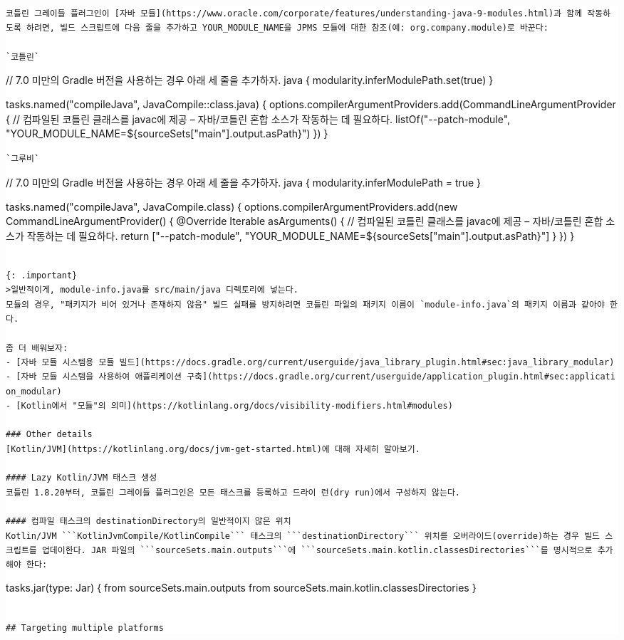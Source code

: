 ```
코틀린 그레이들 플러그인이 [자바 모듈](https://www.oracle.com/corporate/features/understanding-java-9-modules.html)과 함께 작동하도록 하려면, 빌드 스크립트에 다음 줄을 추가하고 YOUR_MODULE_NAME을 JPMS 모듈에 대한 참조(예: org.company.module)로 바꾼다:

`코틀린`
```
// 7.0 미만의 Gradle 버전을 사용하는 경우 아래 세 줄을 추가하자.
java {
    modularity.inferModulePath.set(true)
}

tasks.named("compileJava", JavaCompile::class.java) {
    options.compilerArgumentProviders.add(CommandLineArgumentProvider {
        // 컴파일된 코틀린 클래스를 javac에 제공 – 자바/코틀린 혼합 소스가 작동하는 데 필요하다.
        listOf("--patch-module", "YOUR_MODULE_NAME=${sourceSets["main"].output.asPath}")
    })
}
```
`그루비`
```
// 7.0 미만의 Gradle 버전을 사용하는 경우 아래 세 줄을 추가하자.
java {
    modularity.inferModulePath = true
}

tasks.named("compileJava", JavaCompile.class) {
    options.compilerArgumentProviders.add(new CommandLineArgumentProvider() {
        @Override
        Iterable<String> asArguments() {
            // 컴파일된 코틀린 클래스를 javac에 제공 – 자바/코틀린 혼합 소스가 작동하는 데 필요하다.
            return ["--patch-module", "YOUR_MODULE_NAME=${sourceSets["main"].output.asPath}"]
        }
    })
}
```

{: .important}
>일반적이게, module-info.java를 src/main/java 디렉토리에 넣는다.
모듈의 경우, "패키지가 비어 있거나 존재하지 않음" 빌드 실패를 방지하려면 코틀린 파일의 패키지 이름이 `module-info.java`의 패키지 이름과 같아야 한다.

좀 더 배워보자:
- [자바 모듈 시스템용 모듈 빌드](https://docs.gradle.org/current/userguide/java_library_plugin.html#sec:java_library_modular)
- [자바 모듈 시스템을 사용하여 애플리케이션 구축](https://docs.gradle.org/current/userguide/application_plugin.html#sec:application_modular)
- [Kotlin에서 "모듈"의 의미](https://kotlinlang.org/docs/visibility-modifiers.html#modules)

### Other details
[Kotlin/JVM](https://kotlinlang.org/docs/jvm-get-started.html)에 대해 자세히 알아보기.

#### Lazy Kotlin/JVM 태스크 생성
코틀린 1.8.20부터, 코틀린 그레이들 플러그인은 모든 태스크를 등록하고 드라이 런(dry run)에서 구성하지 않는다.

#### 컴파일 태스크의 destinationDirectory의 일반적이지 않은 위치
Kotlin/JVM ```KotlinJvmCompile/KotlinCompile``` 태스크의 ```destinationDirectory``` 위치를 오버라이드(override)하는 경우 빌드 스크립트를 업데이한다. JAR 파일의 ```sourceSets.main.outputs```에 ```sourceSets.main.kotlin.classesDirectories```를 명시적으로 추가해야 한다:

```
  tasks.jar(type: Jar) {
     from sourceSets.main.outputs
     from sourceSets.main.kotlin.classesDirectories
  }
```

## Targeting multiple platforms
```